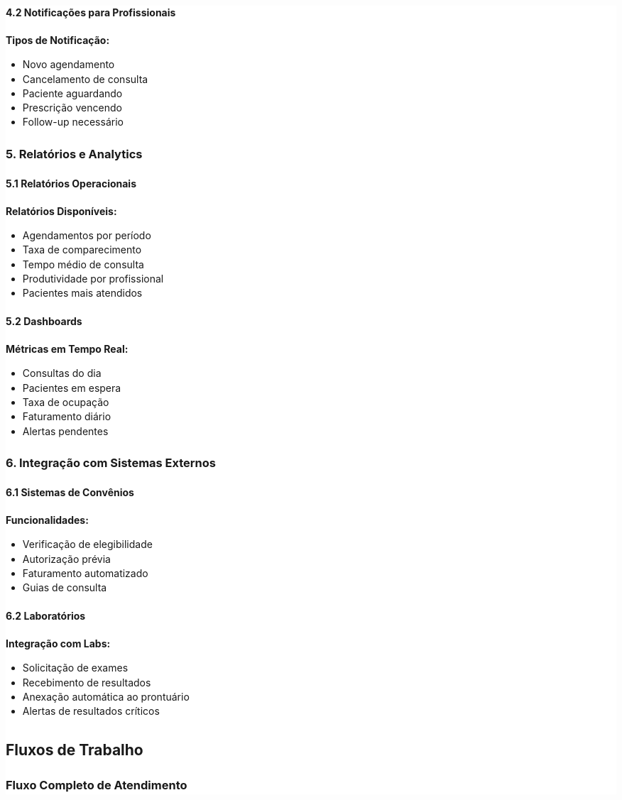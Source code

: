 #### 4.2 Notificações para Profissionais

**Tipos de Notificação:**

- Novo agendamento
- Cancelamento de consulta
- Paciente aguardando
- Prescrição vencendo
- Follow-up necessário

### 5. Relatórios e Analytics

#### 5.1 Relatórios Operacionais

**Relatórios Disponíveis:**

- Agendamentos por período
- Taxa de comparecimento
- Tempo médio de consulta
- Produtividade por profissional
- Pacientes mais atendidos

#### 5.2 Dashboards

**Métricas em Tempo Real:**

- Consultas do dia
- Pacientes em espera
- Taxa de ocupação
- Faturamento diário
- Alertas pendentes

### 6. Integração com Sistemas Externos

#### 6.1 Sistemas de Convênios

**Funcionalidades:**

- Verificação de elegibilidade
- Autorização prévia
- Faturamento automatizado
- Guias de consulta

#### 6.2 Laboratórios

**Integração com Labs:**

- Solicitação de exames
- Recebimento de resultados
- Anexação automática ao prontuário
- Alertas de resultados críticos

## Fluxos de Trabalho

### Fluxo Completo de Atendimento
